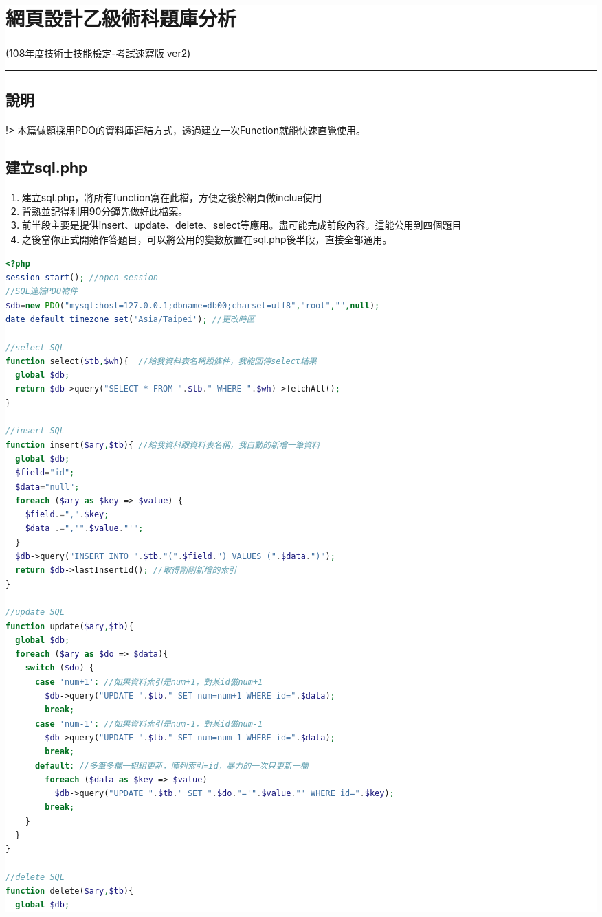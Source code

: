 # 網頁設計乙級術科題庫分析
(108年度技術士技能檢定-考試速寫版 ver2)

---

## 說明
!> 本篇做題採用PDO的資料庫連結方式，透過建立一次Function就能快速直覺使用。

## 建立sql.php
1. 建立sql.php，將所有function寫在此檔，方便之後於網頁做inclue使用
2. 背熟並記得利用90分鐘先做好此檔案。
3. 前半段主要是提供insert、update、delete、select等應用。盡可能完成前段內容。這能公用到四個題目
4. 之後當你正式開始作答題目，可以將公用的變數放置在sql.php後半段，直接全部通用。

```php
<?php
session_start(); //open session
//SQL連結PDO物件
$db=new PDO("mysql:host=127.0.0.1;dbname=db00;charset=utf8","root","",null); 
date_default_timezone_set('Asia/Taipei'); //更改時區

//select SQL
function select($tb,$wh){  //給我資料表名稱跟條件，我能回傳select結果
  global $db;
  return $db->query("SELECT * FROM ".$tb." WHERE ".$wh)->fetchAll();
}

//insert SQL
function insert($ary,$tb){ //給我資料跟資料表名稱，我自動的新增一筆資料
  global $db;
  $field="id";
  $data="null";
  foreach ($ary as $key => $value) {
    $field.=",".$key;
    $data .=",'".$value."'";
  }
  $db->query("INSERT INTO ".$tb."(".$field.") VALUES (".$data.")");
  return $db->lastInsertId(); //取得剛剛新增的索引
}

//update SQL
function update($ary,$tb){
  global $db;
  foreach ($ary as $do => $data){
    switch ($do) {
      case 'num+1': //如果資料索引是num+1，對某id做num+1
        $db->query("UPDATE ".$tb." SET num=num+1 WHERE id=".$data);
        break;
      case 'num-1': //如果資料索引是num-1，對某id做num-1
        $db->query("UPDATE ".$tb." SET num=num-1 WHERE id=".$data);
        break;
      default: //多筆多欄一組組更新，陣列索引=id，暴力的一次只更新一欄
        foreach ($data as $key => $value)
          $db->query("UPDATE ".$tb." SET ".$do."='".$value."' WHERE id=".$key);
        break;
    }
  }
}

//delete SQL 
function delete($ary,$tb){
  global $db;
```